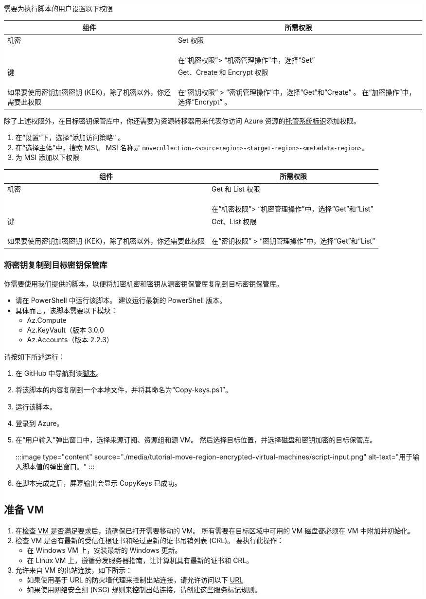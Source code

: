 需要为执行脚本的用户设置以下权限 

组件 | 所需权限
--- | ---
机密|  Set 权限 <br> </br> 在“机密权限”>  “机密管理操作”中，选择“Set”   
键 <br> </br> 如果要使用密钥加密密钥 (KEK)，除了机密以外，你还需要此权限| Get、Create 和 Encrypt 权限 <br> </br> 在“密钥权限” > “密钥管理操作”中，选择“Get”和“Create”   。 在“加密操作”中，选择“Encrypt” 。

除了上述权限外，在目标密钥保管库中，你还需要为资源转移器用来代表你访问 Azure 资源的[托管系统标识](./common-questions.md#how-is-managed-identity-used-in-resource-mover)添加权限。 

1. 在“设置”下，选择“添加访问策略” 。 
2. 在“选择主体”中，搜索 MSI。 MSI 名称是 ```movecollection-<sourceregion>-<target-region>-<metadata-region>```。 
3. 为 MSI 添加以下权限

组件 | 所需权限
--- | ---
机密|  Get 和 List 权限 <br> </br> 在“机密权限”>  “机密管理操作”中，选择“Get”和“List”    
键 <br> </br> 如果要使用密钥加密密钥 (KEK)，除了机密以外，你还需要此权限| Get、List 权限 <br> </br> 在“密钥权限” > “密钥管理操作”中，选择“Get”和“List”   



### <a name="copy-the-keys-to-the-destination-key-vault"></a>将密钥复制到目标密钥保管库

你需要使用我们提供的脚本，以便将加密机密和密钥从源密钥保管库复制到目标密钥保管库。

- 请在 PowerShell 中运行该脚本。 建议运行最新的 PowerShell 版本。
- 具体而言，该脚本需要以下模块：
    - Az.Compute
    - Az.KeyVault（版本 3.0.0
    - Az.Accounts（版本 2.2.3）

请按如下所述运行：

1. 在 GitHub 中导航到该[脚本](https://raw.githubusercontent.com/AsrOneSdk/published-scripts/master/CopyKeys/CopyKeys.ps1)。
2. 将该脚本的内容复制到一个本地文件，并将其命名为“Copy-keys.ps1”。
3. 运行该脚本。
4. 登录到 Azure。
5. 在“用户输入”弹出窗口中，选择来源订阅、资源组和源 VM。 然后选择目标位置，并选择磁盘和密钥加密的目标保管库。

    :::image type="content" source="./media/tutorial-move-region-encrypted-virtual-machines/script-input.png" alt-text="用于输入脚本值的弹出窗口。" :::


6. 在脚本完成之后，屏幕输出会显示 CopyKeys 已成功。

## <a name="prepare-vms"></a>准备 VM

1. 在[检查 VM 是否满足要求](#prerequisites)后，请确保已打开需要移动的 VM。 所有需要在目标区域中可用的 VM 磁盘都必须在 VM 中附加并初始化。
3. 检查 VM 是否有最新的受信任根证书和经过更新的证书吊销列表 (CRL)。 要执行此操作：
    - 在 Windows VM 上，安装最新的 Windows 更新。
    - 在 Linux VM 上，遵循分发服务器指南，让计算机具有最新的证书和 CRL。 
4. 允许来自 VM 的出站连接，如下所示：
    - 如果使用基于 URL 的防火墙代理来控制出站连接，请允许访问以下 [URL](support-matrix-move-region-azure-vm.md#url-access)
    - 如果使用网络安全组 (NSG) 规则来控制出站连接，请创建这些[服务标记规则](support-matrix-move-region-azure-vm.md#nsg-rules)。
